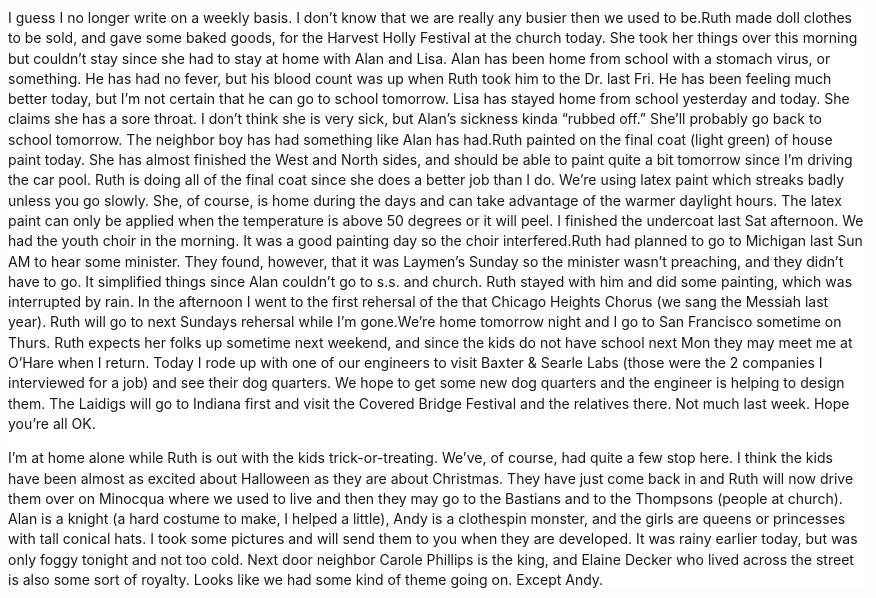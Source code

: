 </letter>
<letter date="10-24-67" variation="standard" :has-footnote="false">

I guess I no longer write on a weekly basis. I don’t know that we are really any busier then we used to be.Ruth made doll clothes to be sold, and gave some baked goods, for the Harvest Holly Festival at the church today. She took her things over this morning but couldn’t stay since she had to stay at home with Alan and Lisa. Alan has been home from school with a stomach virus, or something. He has had no fever, but his blood count was up when Ruth took him to the Dr. last Fri. He has been feeling much better today, but I’m not certain that he can go to school tomorrow. Lisa has stayed home from school yesterday and today. She claims she has a sore throat. I don’t think she is very sick, but Alan’s sickness kinda “rubbed off.” She’ll probably go back to school tomorrow. The neighbor boy has had something like Alan has had.Ruth painted on the final coat (light green) of house paint today. She has almost finished the West and North sides, and should be able to paint quite a bit tomorrow since I’m driving the car pool. Ruth is doing all of the final coat since she does a better job than I do. We’re using latex paint which streaks badly unless you go slowly. She, of course, is home during the days and can take advantage of the warmer daylight hours. The latex paint can only be applied when the temperature is above 50 degrees or it will peel. I finished the undercoat last Sat afternoon. We had the youth choir in the morning. It was a good painting day so the choir interfered.Ruth had planned to go to Michigan last Sun AM to hear some minister. They found, however, that it was Laymen’s Sunday so the minister wasn’t preaching, and they didn’t have to go. It simplified things since Alan couldn’t go to s.s. and church. Ruth stayed with him and did some painting, which was interrupted by rain. In the afternoon I went to the first rehersal of the that Chicago Heights Chorus (we sang the Messiah last year). Ruth will go to next Sundays rehersal while I’m gone.We’re home tomorrow night and I go to San Francisco sometime on Thurs. Ruth expects her folks up sometime next weekend, and since the kids do not have school next Mon they may meet me at O’Hare when I return. Today I rode up with one of our engineers to visit Baxter &amp; Searle Labs (those were the 2 companies I interviewed for a job) and see their dog quarters. We hope to get some new dog quarters and the engineer is helping to design them. The Laidigs will go to Indiana first and visit the Covered Bridge Festival and the relatives there. Not much last week. Hope you’re all OK.

</letter>
<letter date="10-31-67" variation="standard" :has-footnote="false">

I’m at home alone while Ruth is out with the kids trick-or-treating. We’ve, of course, had quite a few stop here. I think the kids have been almost as excited about Halloween as they are about Christmas. They have just come back in and Ruth will now drive them over on Minocqua where we used to live and then they may go to the Bastians and to the Thompsons (people at church). Alan is a knight (a hard costume to make, I helped a little), Andy is a clothespin monster, and the girls are queens or princesses with tall conical hats. I took some pictures and will send them to you when they are developed. It was rainy earlier today, but was only foggy tonight and not too cold.
<v-row><letter-image :sources="['053e803358484d285aa15f09da29924b_html_2100201b.jpg', '053e803358484d285aa15f09da29924b_html_778a7b0d.jpg', '053e803358484d285aa15f09da29924b_html_7ff66f07.jpg']" >Next door neighbor Carole Phillips is the king, and Elaine Decker who lived across the street is also some sort of royalty. Looks like we had some kind of theme going on. Except Andy.

</letter-image></v-row>